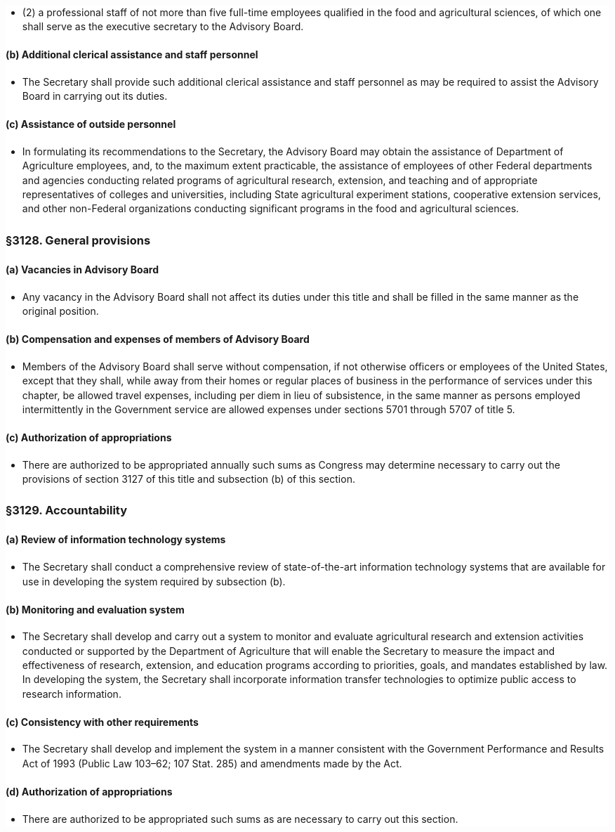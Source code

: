   * (2) a professional staff of not more than five full-time employees qualified in the food and agricultural sciences, of which one shall serve as the executive secretary to the Advisory Board.

#### (b) Additional clerical assistance and staff personnel
* The Secretary shall provide such additional clerical assistance and staff personnel as may be required to assist the Advisory Board in carrying out its duties.

#### (c) Assistance of outside personnel
* In formulating its recommendations to the Secretary, the Advisory Board may obtain the assistance of Department of Agriculture employees, and, to the maximum extent practicable, the assistance of employees of other Federal departments and agencies conducting related programs of agricultural research, extension, and teaching and of appropriate representatives of colleges and universities, including State agricultural experiment stations, cooperative extension services, and other non-Federal organizations conducting significant programs in the food and agricultural sciences.

### §3128. General provisions
#### (a) Vacancies in Advisory Board
* Any vacancy in the Advisory Board shall not affect its duties under this title and shall be filled in the same manner as the original position.

#### (b) Compensation and expenses of members of Advisory Board
* Members of the Advisory Board shall serve without compensation, if not otherwise officers or employees of the United States, except that they shall, while away from their homes or regular places of business in the performance of services under this chapter, be allowed travel expenses, including per diem in lieu of subsistence, in the same manner as persons employed intermittently in the Government service are allowed expenses under sections 5701 through 5707 of title 5.

#### (c) Authorization of appropriations
* There are authorized to be appropriated annually such sums as Congress may determine necessary to carry out the provisions of section 3127 of this title and subsection (b) of this section.

### §3129. Accountability
#### (a) Review of information technology systems
* The Secretary shall conduct a comprehensive review of state-of-the-art information technology systems that are available for use in developing the system required by subsection (b).

#### (b) Monitoring and evaluation system
* The Secretary shall develop and carry out a system to monitor and evaluate agricultural research and extension activities conducted or supported by the Department of Agriculture that will enable the Secretary to measure the impact and effectiveness of research, extension, and education programs according to priorities, goals, and mandates established by law. In developing the system, the Secretary shall incorporate information transfer technologies to optimize public access to research information.

#### (c) Consistency with other requirements
* The Secretary shall develop and implement the system in a manner consistent with the Government Performance and Results Act of 1993 (Public Law 103–62; 107 Stat. 285) and amendments made by the Act.

#### (d) Authorization of appropriations
* There are authorized to be appropriated such sums as are necessary to carry out this section.
